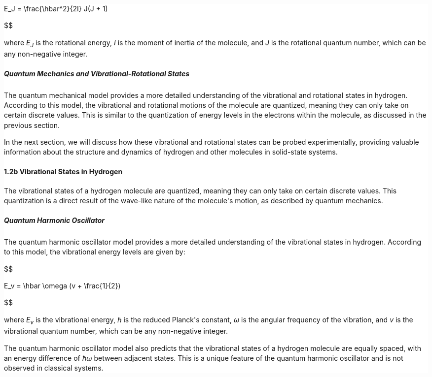 E_J = \frac{\hbar^2}{2I} J(J + 1)

$$



where $E_J$ is the rotational energy, $I$ is the moment of inertia of the molecule, and $J$ is the rotational quantum number, which can be any non-negative integer.



##### Quantum Mechanics and Vibrational-Rotational States



The quantum mechanical model provides a more detailed understanding of the vibrational and rotational states in hydrogen. According to this model, the vibrational and rotational motions of the molecule are quantized, meaning they can only take on certain discrete values. This is similar to the quantization of energy levels in the electrons within the molecule, as discussed in the previous section.



In the next section, we will discuss how these vibrational and rotational states can be probed experimentally, providing valuable information about the structure and dynamics of hydrogen and other molecules in solid-state systems.



#### 1.2b Vibrational States in Hydrogen



The vibrational states of a hydrogen molecule are quantized, meaning they can only take on certain discrete values. This quantization is a direct result of the wave-like nature of the molecule's motion, as described by quantum mechanics.



##### Quantum Harmonic Oscillator



The quantum harmonic oscillator model provides a more detailed understanding of the vibrational states in hydrogen. According to this model, the vibrational energy levels are given by:



$$

E_v = \hbar \omega (v + \frac{1}{2})

$$



where $E_v$ is the vibrational energy, $\hbar$ is the reduced Planck's constant, $\omega$ is the angular frequency of the vibration, and $v$ is the vibrational quantum number, which can be any non-negative integer.



The quantum harmonic oscillator model also predicts that the vibrational states of a hydrogen molecule are equally spaced, with an energy difference of $\hbar \omega$ between adjacent states. This is a unique feature of the quantum harmonic oscillator and is not observed in classical systems.

